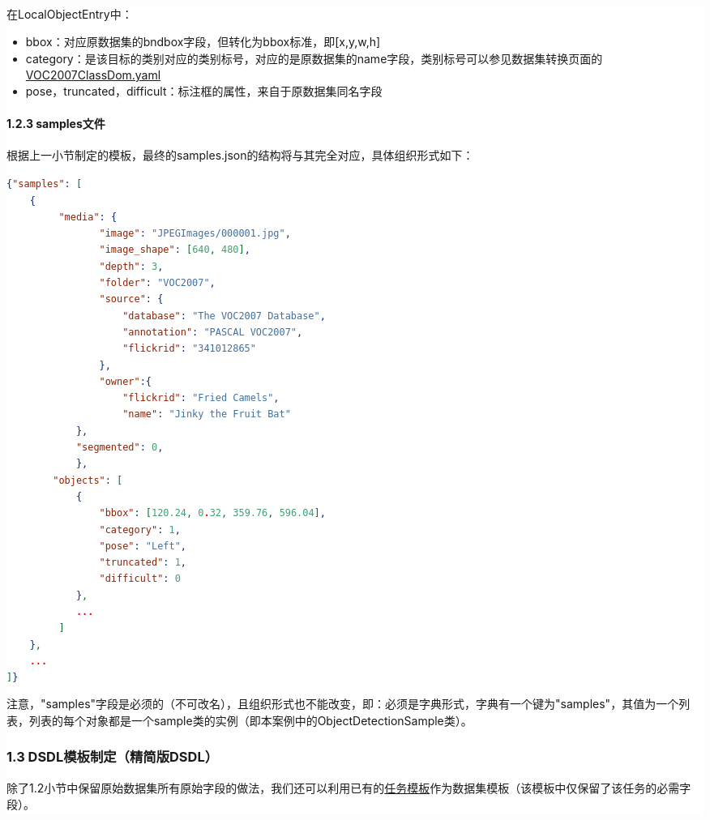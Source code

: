 在LocalObjectEntry中：

* bbox：对应原数据集的bndbox字段，但转化为bbox标准，即[x,y,w,h]
* category：是该目标的类别对应的类别标号，对应的是原数据集的name字段，类别标号可以参见数据集转换页面的[VOC2007ClassDom.yaml](./dsdl_convert.zh.md#VOC2007ClassDom)
* pose，truncated，difficult：标注框的属性，来自于原数据集同名字段

#### 1.2.3 samples文件

根据上一小节制定的模板，最终的samples.json的结构将与其完全对应，具体组织形式如下：

```JSON
{"samples": [
    {
         "media": {
                "image": "JPEGImages/000001.jpg",
                "image_shape": [640, 480],
                "depth": 3,
                "folder": "VOC2007",
                "source": {
                    "database": "The VOC2007 Database", 
                    "annotation": "PASCAL VOC2007",
                    "flickrid": "341012865"
                },
                "owner":{
                    "flickrid": "Fried Camels",
                    "name": "Jinky the Fruit Bat"
            },
            "segmented": 0,
            },
        "objects": [
            {
                "bbox": [120.24, 0.32, 359.76, 596.04], 
                "category": 1, 
                "pose": "Left", 
                "truncated": 1, 
                "difficult": 0   
            }, 
            ...
         ]
    },
    ...
]}
```

注意，"samples"字段是必须的（不可改名），且组织形式也不能改变，即：必须是字典形式，字典有一个键为"samples"，其值为一个列表，列表的每个对象都是一个sample类的实例（即本案例中的ObjectDetectionSample类）。

<a id="精简版DSDL"></a>

### 1.3 DSDL模板制定（精简版DSDL）

除了1.2小节中保留原始数据集所有原始字段的做法，我们还可以利用已有的[任务模板](../../dsdl_template\overview.md)作为数据集模板（该模板中仅保留了该任务的必需字段）。
